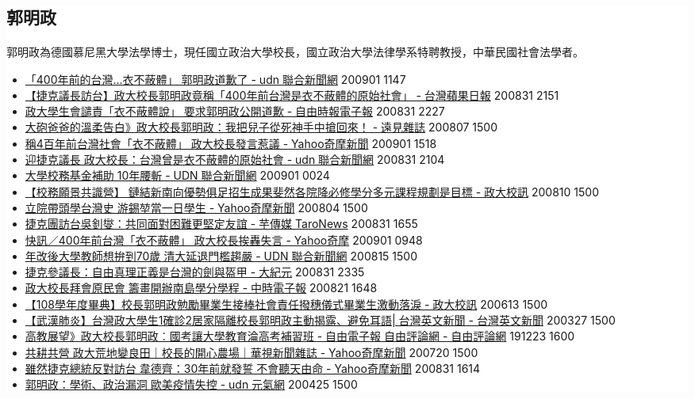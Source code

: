 ## 郭明政

郭明政為德國慕尼黑大學法學博士，現任國立政治大學校長，國立政治大學法律學系特聘教授，中華民國社會法學者。
- [「400年前的台灣...衣不蔽體」 郭明政道歉了 - udn 聯合新聞網](https://udn.com/news/story/121622/4825740 "「400年前的台灣...衣不蔽體」 郭明政道歉了 - udn 聯合新聞網") 200901 1147
- [【捷克議長訪台】政大校長郭明政竟稱「400年前台灣是衣不蔽體的原始社會」 - 台灣蘋果日報](https://tw.appledaily.com/politics/20200831/7C2UBUABZJB3FLVL6WXFNHLACM/ "【捷克議長訪台】政大校長郭明政竟稱「400年前台灣是衣不蔽體的原始社會」 - 台灣蘋果日報") 200831 2151
- [政大學生會譴責「衣不蔽體說」 要求郭明政公開道歉 - 自由時報電子報](https://m.ltn.com.tw/news/life/breakingnews/3277507 "政大學生會譴責「衣不蔽體說」 要求郭明政公開道歉 - 自由時報電子報") 200831 2227
- [大砲爸爸的溫柔告白》政大校長郭明政：我把兒子從死神手中搶回來！ - 遠見雜誌](https://www.gvm.com.tw/article/74077 "大砲爸爸的溫柔告白》政大校長郭明政：我把兒子從死神手中搶回來！ - 遠見雜誌") 200807 1500
- [稱4百年前台灣社會「衣不蔽體」 政大校長發言惹議 - Yahoo奇摩新聞](https://tw.news.yahoo.com/%E7%A8%B14%E7%99%BE%E5%B9%B4%E5%89%8D%E5%8F%B0%E7%81%A3%E7%A4%BE%E6%9C%83-%E8%A1%A3%E4%B8%8D%E8%94%BD%E9%AB%94-%E6%94%BF%E5%A4%A7%E6%A0%A1%E9%95%B7%E7%99%BC%E8%A8%80%E6%83%B9%E8%AD%B0-071857423.html "稱4百年前台灣社會「衣不蔽體」 政大校長發言惹議 - Yahoo奇摩新聞") 200901 1518
- [迎捷克議長 政大校長：台灣曾是衣不蔽體的原始社會 - udn 聯合新聞網](https://udn.com/news/story/6656/4824387?from=udn-catelistnews_ch2 "迎捷克議長 政大校長：台灣曾是衣不蔽體的原始社會 - udn 聯合新聞網") 200831 2104
- [大學校務基金補助 10年腰斬 - UDN 聯合新聞網](https://udn.com/news/story/6928/4824935?from=udn-catelistnews_ch2 "大學校務基金補助 10年腰斬 - UDN 聯合新聞網") 200901 0024
- [【校務願景共識營】 鏈結新南向優勢俱足招生成果斐然各院降必修學分多元課程規劃是目標 - 政大校訊](https://www.nccu.edu.tw/p/406-1000-8024,r17.php?Lang=zh-tw "【校務願景共識營】 鏈結新南向優勢俱足招生成果斐然各院降必修學分多元課程規劃是目標 - 政大校訊") 200810 1500
- [立院帶頭學台灣史 游錫堃當一日學生 - Yahoo奇摩新聞](https://tw.news.yahoo.com/%E7%AB%8B%E9%99%A2%E5%B8%B6%E9%A0%AD%E5%AD%B8%E5%8F%B0%E7%81%A3%E5%8F%B2-%E6%B8%B8%E9%8C%AB%E5%A0%83%E7%95%B6-%E6%97%A5%E5%AD%B8%E7%94%9F-011706834.html "立院帶頭學台灣史 游錫堃當一日學生 - Yahoo奇摩新聞") 200804 1500
- [捷克團訪台吳釗燮：共同面對困難更堅定友誼 - 芋傳媒 TaroNews](https://living.taronews.tw/2020/08/31/680639/ "捷克團訪台吳釗燮：共同面對困難更堅定友誼 - 芋傳媒 TaroNews") 200831 1655
- [快訊／400年前台灣「衣不蔽體」 政大校長挨轟失言 - Yahoo奇摩](https://tw.mobi.yahoo.com/news/%E5%BF%AB%E8%A8%8A-400%E5%B9%B4%E5%89%8D%E5%8F%B0%E7%81%A3-%E8%A1%A3%E4%B8%8D%E8%94%BD%E9%AB%94-%E6%94%BF%E5%A4%A7%E6%A0%A1%E9%95%B7%E6%8C%A8%E8%BD%9F%E5%A4%B1%E8%A8%80-014832579.html "快訊／400年前台灣「衣不蔽體」 政大校長挨轟失言 - Yahoo奇摩") 200901 0948
- [年改後大學教師想拚到70歲 清大延退門檻趨嚴 - UDN 聯合新聞網](https://udn.com/news/story/6928/4783449 "年改後大學教師想拚到70歲 清大延退門檻趨嚴 - UDN 聯合新聞網") 200815 1500
- [捷克參議長：自由真理正義是台灣的劍與盔甲 - 大紀元](https://www.epochtimes.com/b5/20/8/31/n12370463.htm "捷克參議長：自由真理正義是台灣的劍與盔甲 - 大紀元") 200831 2335
- [政大校長拜會原民會 籌畫開辦南島學分學程 - 中時電子報](https://www.chinatimes.com/realtimenews/20200821003855-263301 "政大校長拜會原民會 籌畫開辦南島學分學程 - 中時電子報") 200821 1648
- [【108學年度畢典】校長郭明政勉勵畢業生接棒社會責任撥穗儀式畢業生激動落淚 - 政大校訊](https://www.nccu.edu.tw/p/406-1000-7823,r132.php?Lang=zh-tw "【108學年度畢典】校長郭明政勉勵畢業生接棒社會責任撥穗儀式畢業生激動落淚 - 政大校訊") 200613 1500
- [【武漢肺炎】台灣政大學生1確診2居家隔離校長郭明政主動揭露、避免耳語| 台灣英文新聞 - 台灣英文新聞](https://www.taiwannews.com.tw/ch/news/3905589 "【武漢肺炎】台灣政大學生1確診2居家隔離校長郭明政主動揭露、避免耳語| 台灣英文新聞 - 台灣英文新聞") 200327 1500
- [高教展望》政大校長郭明政︰國考讓大學教育淪高考補習班 - 自由電子報 自由評論網 - 自由評論網](https://talk.ltn.com.tw/article/paper/1340763 "高教展望》政大校長郭明政︰國考讓大學教育淪高考補習班 - 自由電子報 自由評論網 - 自由評論網") 191223 1600
- [共耕共營 政大荒地變良田｜校長的開心農場｜華視新聞雜誌 - Yahoo奇摩新聞](https://tw.news.yahoo.com/%E5%85%B1%E8%80%95%E5%85%B1%E7%87%9F-%E6%94%BF%E5%A4%A7%E8%8D%92%E5%9C%B0%E8%AE%8A%E8%89%AF%E7%94%B0-%E6%A0%A1%E9%95%B7%E7%9A%84%E9%96%8B%E5%BF%83%E8%BE%B2%E5%A0%B4-%E8%8F%AF%E8%A6%96%E6%96%B0%E8%81%9E%E9%9B%9C%E8%AA%8C-072100668.html "共耕共營 政大荒地變良田｜校長的開心農場｜華視新聞雜誌 - Yahoo奇摩新聞") 200720 1500
- [雖然捷克總統反對訪台 韋德齊：30年前就發誓 不會聽天由命 - Yahoo奇摩新聞](https://tw.news.yahoo.com/%E9%9B%96%E7%84%B6%E6%8D%B7%E5%85%8B%E7%B8%BD%E7%B5%B1%E5%8F%8D%E5%B0%8D%E8%A8%AA%E5%8F%B0-%E9%9F%8B%E5%BE%B7%E9%BD%8A-30%E5%B9%B4%E5%89%8D%E5%B0%B1%E7%99%BC%E8%AA%93-%E4%B8%8D%E6%9C%83%E8%81%BD%E5%A4%A9%E7%94%B1%E5%91%BD-081420947.html "雖然捷克總統反對訪台 韋德齊：30年前就發誓 不會聽天由命 - Yahoo奇摩新聞") 200831 1614
- [郭明政：學術、政治漏洞 歐美疫情失控 - udn 元氣網](https://health.udn.com/health/story/120951/4517442 "郭明政：學術、政治漏洞 歐美疫情失控 - udn 元氣網") 200425 1500
